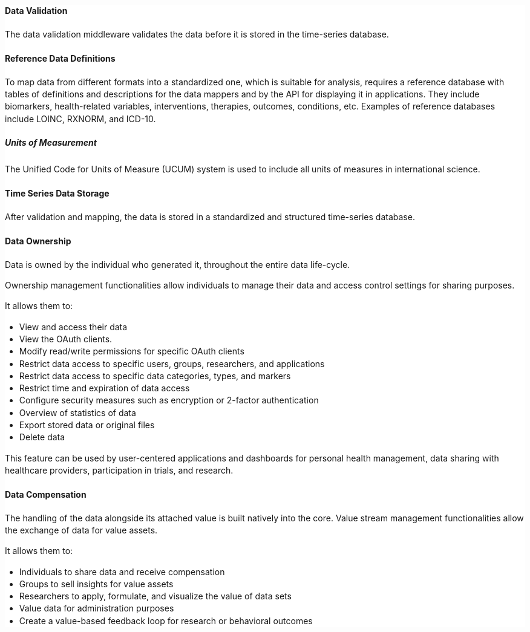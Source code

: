 #### Data Validation

The data validation middleware validates the data before it is stored in the time-series database.

#### Reference Data Definitions

To map data from different formats into a standardized one, which is suitable for analysis, requires a reference database with tables of definitions and descriptions for the data mappers and by the API for displaying it in applications.
They include biomarkers, health-related variables, interventions, therapies, outcomes, conditions, etc.
Examples of reference databases include LOINC, RXNORM, and ICD-10.

##### Units of Measurement

The Unified Code for Units of Measure (UCUM) system is used to include all units of measures in international science.

#### Time Series Data Storage

After validation and mapping, the data is stored in a standardized and structured time-series database.

#### Data Ownership

Data is owned by the individual who generated it, throughout the entire data life-cycle.

Ownership management functionalities allow individuals to manage their data and access control settings for sharing purposes.

It allows them to:

* View and access their data
* View the OAuth clients.
* Modify read/write permissions for specific OAuth clients
* Restrict data access to specific users, groups, researchers, and applications
* Restrict data access to specific data categories, types, and markers
* Restrict time and expiration of data access
* Configure security measures such as encryption or 2-factor authentication
* Overview of statistics of data
* Export stored data or original files
* Delete data

This feature can be used by user-centered applications and dashboards for personal health management, data sharing with healthcare providers, participation in trials, and research.

#### Data Compensation

The handling of the data alongside its attached value is built natively into the core.
Value stream management functionalities allow the exchange of data for value assets.

It allows them to:

* Individuals to share data and receive compensation
* Groups to sell insights for value assets
* Researchers to apply, formulate, and visualize the value of data sets
* Value data for administration purposes
* Create a value-based feedback loop for research or behavioral outcomes
